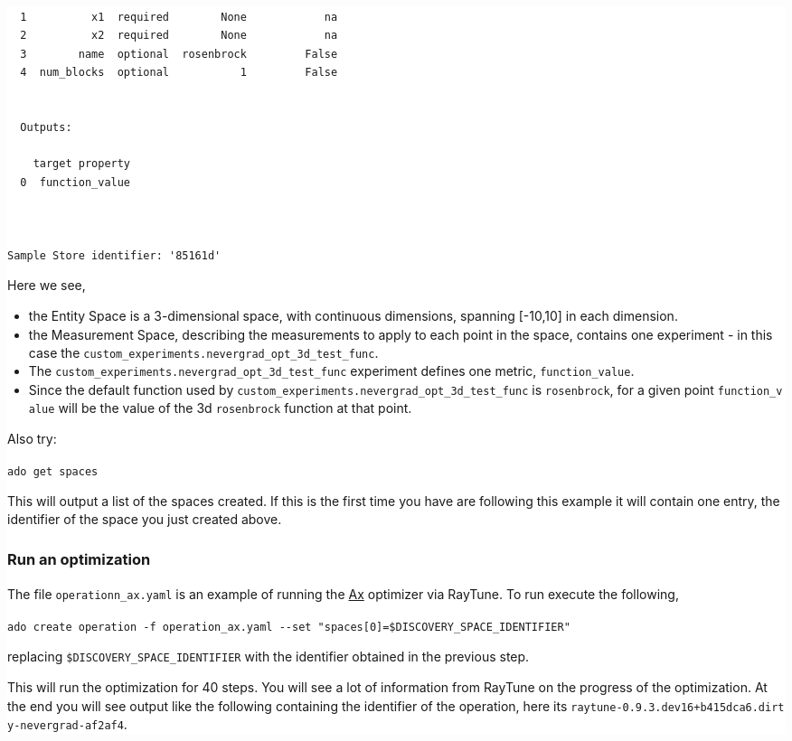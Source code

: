 ```text
  1          x1  required        None            na
  2          x2  required        None            na
  3        name  optional  rosenbrock         False
  4  num_blocks  optional           1         False


  Outputs:

    target property
  0  function_value



Sample Store identifier: '85161d'
```

Here we see,

- the Entity Space is a 3-dimensional space, with continuous dimensions,
  spanning [-10,10] in each dimension.
- the Measurement Space, describing the measurements to apply to each point in
  the space, contains one experiment - in this case the
  `custom_experiments.nevergrad_opt_3d_test_func`.
- The `custom_experiments.nevergrad_opt_3d_test_func` experiment defines one
  metric, `function_value`.
- Since the default function used by
  `custom_experiments.nevergrad_opt_3d_test_func` is `rosenbrock`, for a given
  point `function_value` will be the value of the 3d `rosenbrock` function at
  that point.

Also try:

```commandline
ado get spaces
```

This will output a list of the spaces created. If this is the first time you
have are following this example it will contain one entry, the identifier of the
space you just created above.

### Run an optimization

The file `operationn_ax.yaml` is an example of running the [Ax](https://ax.dev)
optimizer via RayTune. To run execute the following,

```commandline
ado create operation -f operation_ax.yaml --set "spaces[0]=$DISCOVERY_SPACE_IDENTIFIER"
```

replacing `$DISCOVERY_SPACE_IDENTIFIER` with the identifier obtained in the
previous step.

This will run the optimization for 40 steps. You will see a lot of information
from RayTune on the progress of the optimization. At the end you will see output
like the following containing the identifier of the operation, here its
`raytune-0.9.3.dev16+b415dca6.dirty-nevergrad-af2af4`.
